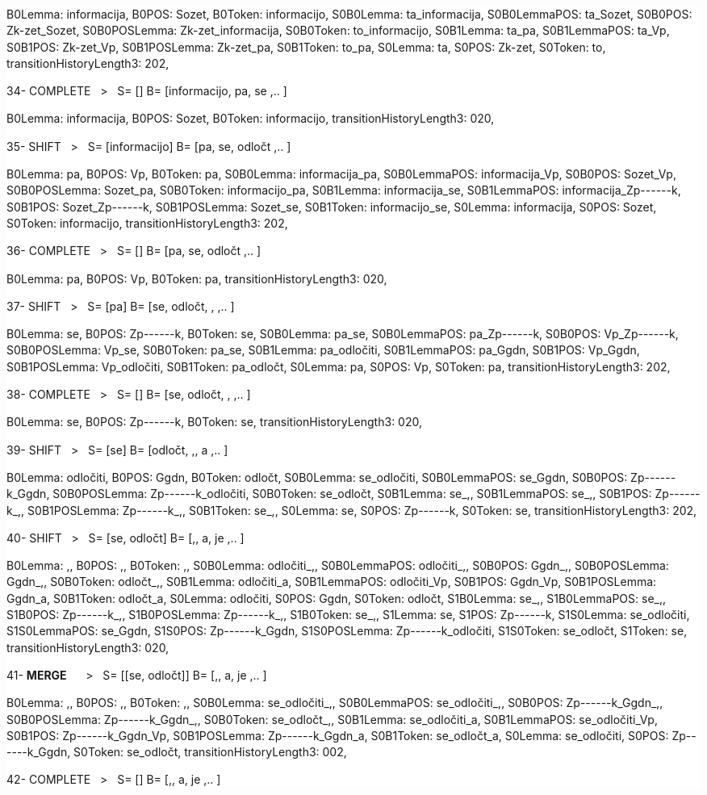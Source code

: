 B0Lemma: informacija, B0POS: Sozet, B0Token: informacijo, S0B0Lemma: ta_informacija, S0B0LemmaPOS: ta_Sozet, S0B0POS: Zk-zet_Sozet, S0B0POSLemma: Zk-zet_informacija, S0B0Token: to_informacijo, S0B1Lemma: ta_pa, S0B1LemmaPOS: ta_Vp, S0B1POS: Zk-zet_Vp, S0B1POSLemma: Zk-zet_pa, S0B1Token: to_pa, S0Lemma: ta, S0POS: Zk-zet, S0Token: to, transitionHistoryLength3: 202, 

34- COMPLETE&nbsp;&nbsp;&nbsp;>&nbsp;&nbsp;&nbsp;S= []   B= [informacijo, pa, se ,.. ]

B0Lemma: informacija, B0POS: Sozet, B0Token: informacijo, transitionHistoryLength3: 020, 

35- SHIFT&nbsp;&nbsp;&nbsp;>&nbsp;&nbsp;&nbsp;S= [informacijo]   B= [pa, se, odločt ,.. ]

B0Lemma: pa, B0POS: Vp, B0Token: pa, S0B0Lemma: informacija_pa, S0B0LemmaPOS: informacija_Vp, S0B0POS: Sozet_Vp, S0B0POSLemma: Sozet_pa, S0B0Token: informacijo_pa, S0B1Lemma: informacija_se, S0B1LemmaPOS: informacija_Zp------k, S0B1POS: Sozet_Zp------k, S0B1POSLemma: Sozet_se, S0B1Token: informacijo_se, S0Lemma: informacija, S0POS: Sozet, S0Token: informacijo, transitionHistoryLength3: 202, 

36- COMPLETE&nbsp;&nbsp;&nbsp;>&nbsp;&nbsp;&nbsp;S= []   B= [pa, se, odločt ,.. ]

B0Lemma: pa, B0POS: Vp, B0Token: pa, transitionHistoryLength3: 020, 

37- SHIFT&nbsp;&nbsp;&nbsp;>&nbsp;&nbsp;&nbsp;S= [pa]   B= [se, odločt, , ,.. ]

B0Lemma: se, B0POS: Zp------k, B0Token: se, S0B0Lemma: pa_se, S0B0LemmaPOS: pa_Zp------k, S0B0POS: Vp_Zp------k, S0B0POSLemma: Vp_se, S0B0Token: pa_se, S0B1Lemma: pa_odločiti, S0B1LemmaPOS: pa_Ggdn, S0B1POS: Vp_Ggdn, S0B1POSLemma: Vp_odločiti, S0B1Token: pa_odločt, S0Lemma: pa, S0POS: Vp, S0Token: pa, transitionHistoryLength3: 202, 

38- COMPLETE&nbsp;&nbsp;&nbsp;>&nbsp;&nbsp;&nbsp;S= []   B= [se, odločt, , ,.. ]

B0Lemma: se, B0POS: Zp------k, B0Token: se, transitionHistoryLength3: 020, 

39- SHIFT&nbsp;&nbsp;&nbsp;>&nbsp;&nbsp;&nbsp;S= [se]   B= [odločt, ,, a ,.. ]

B0Lemma: odločiti, B0POS: Ggdn, B0Token: odločt, S0B0Lemma: se_odločiti, S0B0LemmaPOS: se_Ggdn, S0B0POS: Zp------k_Ggdn, S0B0POSLemma: Zp------k_odločiti, S0B0Token: se_odločt, S0B1Lemma: se_,, S0B1LemmaPOS: se_,, S0B1POS: Zp------k_,, S0B1POSLemma: Zp------k_,, S0B1Token: se_,, S0Lemma: se, S0POS: Zp------k, S0Token: se, transitionHistoryLength3: 202, 

40- SHIFT&nbsp;&nbsp;&nbsp;>&nbsp;&nbsp;&nbsp;S= [se, odločt]   B= [,, a, je ,.. ]

B0Lemma: ,, B0POS: ,, B0Token: ,, S0B0Lemma: odločiti_,, S0B0LemmaPOS: odločiti_,, S0B0POS: Ggdn_,, S0B0POSLemma: Ggdn_,, S0B0Token: odločt_,, S0B1Lemma: odločiti_a, S0B1LemmaPOS: odločiti_Vp, S0B1POS: Ggdn_Vp, S0B1POSLemma: Ggdn_a, S0B1Token: odločt_a, S0Lemma: odločiti, S0POS: Ggdn, S0Token: odločt, S1B0Lemma: se_,, S1B0LemmaPOS: se_,, S1B0POS: Zp------k_,, S1B0POSLemma: Zp------k_,, S1B0Token: se_,, S1Lemma: se, S1POS: Zp------k, S1S0Lemma: se_odločiti, S1S0LemmaPOS: se_Ggdn, S1S0POS: Zp------k_Ggdn, S1S0POSLemma: Zp------k_odločiti, S1S0Token: se_odločt, S1Token: se, transitionHistoryLength3: 020, 

41- **MERGE**&nbsp;&nbsp;&nbsp;&nbsp;&nbsp;&nbsp;>&nbsp;&nbsp;&nbsp;S= [[se, odločt]]   B= [,, a, je ,.. ]

B0Lemma: ,, B0POS: ,, B0Token: ,, S0B0Lemma: se_odločiti_,, S0B0LemmaPOS: se_odločiti_,, S0B0POS: Zp------k_Ggdn_,, S0B0POSLemma: Zp------k_Ggdn_,, S0B0Token: se_odločt_,, S0B1Lemma: se_odločiti_a, S0B1LemmaPOS: se_odločiti_Vp, S0B1POS: Zp------k_Ggdn_Vp, S0B1POSLemma: Zp------k_Ggdn_a, S0B1Token: se_odločt_a, S0Lemma: se_odločiti, S0POS: Zp------k_Ggdn, S0Token: se_odločt, transitionHistoryLength3: 002, 

42- COMPLETE&nbsp;&nbsp;&nbsp;>&nbsp;&nbsp;&nbsp;S= []   B= [,, a, je ,.. ]
